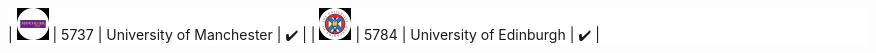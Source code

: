 | <img src="./universities/logos/5737.svg" width="32" height="32"> | 5737 |  University of Manchester | :heavy_check_mark: |
| <img src="./universities/logos/5784.svg" width="32" height="32"> | 5784 |  University of Edinburgh | :heavy_check_mark: |